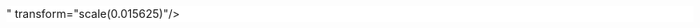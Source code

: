 " transform="scale(0.015625)"/>
       </defs>
       <use xlink:href="#Helvetica-2212"/>
       <use xlink:href="#Helvetica-30" x="58.398438"/>
       <use xlink:href="#Helvetica-2e" x="114.013672"/>
       <use xlink:href="#Helvetica-35" x="141.796875"/>
      </g>
     </g>
    </g>
    <g id="xtick_8">
     <g id="line2d_10">
      <g>
       <use xlink:href="#m4c99cd72f3" x="424.31545" y="62.12" style="stroke: #000000; stroke-width: 0.8"/>
      </g>
     </g>
     <g id="text_13">
      <!-- 0.0 -->
      <g transform="translate(417.36545 76.293437) scale(0.1 -0.1)">
       <use xlink:href="#Helvetica-30"/>
       <use xlink:href="#Helvetica-2e" x="55.615234"/>
       <use xlink:href="#Helvetica-30" x="83.398438"/>
      </g>
     </g>
    </g>
    <g id="xtick_9">
     <g id="line2d_11">
      <g>
       <use xlink:href="#m4c99cd72f3" x="441.458425" y="62.12" style="stroke: #000000; stroke-width: 0.8"/>
      </g>
     </g>
     <g id="text_14">
      <!-- 0.5 -->
      <g transform="translate(434.508425 76.293437) scale(0.1 -0.1)">
       <use xlink:href="#Helvetica-30"/>
       <use xlink:href="#Helvetica-2e" x="55.615234"/>
       <use xlink:href="#Helvetica-35" x="83.398438"/>
      </g>
     </g>
    </g>
   </g>
   <g id="matplotlib.axis_4">
    <g id="ytick_3">
     <g id="line2d_12">
      <g>
       <use xlink:href="#m8e343aef83" x="400.236944" y="53.042626" style="stroke: #000000; stroke-width: 0.8"/>
      </g>
     </g>
    </g>
    <g id="ytick_4">
     <g id="line2d_13">
      <g>
       <use xlink:href="#m8e343aef83" x="400.236944" y="34.517374" style="stroke: #000000; stroke-width: 0.8"/>
      </g>
     </g>
    </g>
   </g>
   <g id="patch_9">
    <path d="M 400.236944 62.12 
L 448.393956 62.12 
" style="fill: none; stroke: #000000; stroke-width: 0.8; stroke-linejoin: miter; stroke-linecap: square"/>